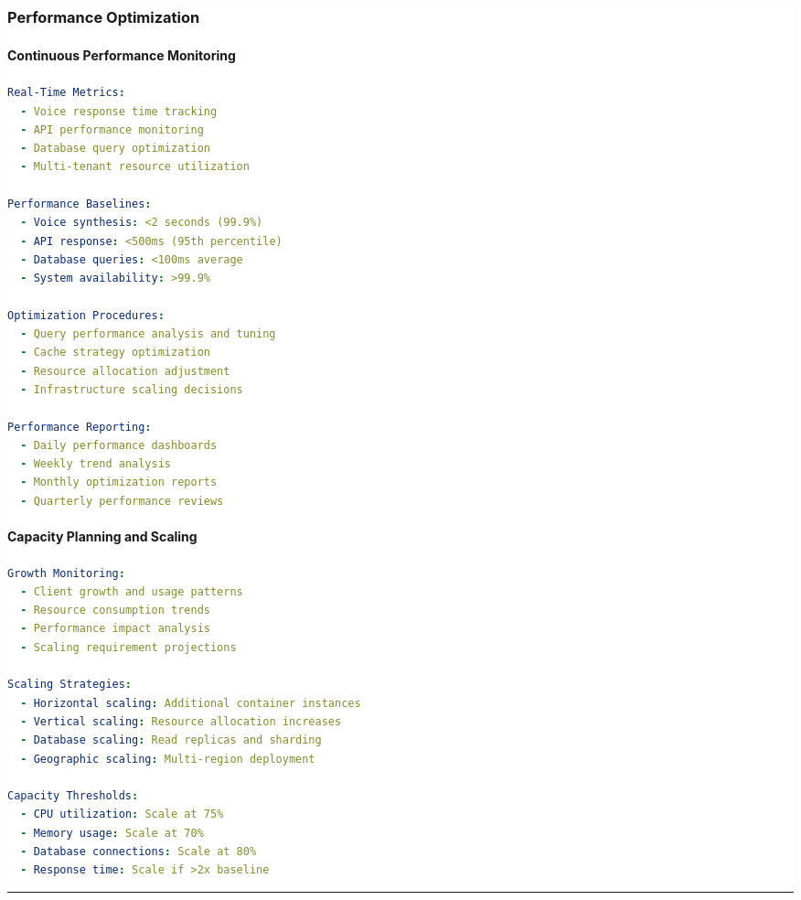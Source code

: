 ### Performance Optimization

#### Continuous Performance Monitoring
```yaml
Real-Time Metrics:
  - Voice response time tracking
  - API performance monitoring
  - Database query optimization
  - Multi-tenant resource utilization

Performance Baselines:
  - Voice synthesis: <2 seconds (99.9%)
  - API response: <500ms (95th percentile)
  - Database queries: <100ms average
  - System availability: >99.9%

Optimization Procedures:
  - Query performance analysis and tuning
  - Cache strategy optimization
  - Resource allocation adjustment
  - Infrastructure scaling decisions

Performance Reporting:
  - Daily performance dashboards
  - Weekly trend analysis
  - Monthly optimization reports
  - Quarterly performance reviews
```

#### Capacity Planning and Scaling
```yaml
Growth Monitoring:
  - Client growth and usage patterns
  - Resource consumption trends
  - Performance impact analysis
  - Scaling requirement projections

Scaling Strategies:
  - Horizontal scaling: Additional container instances
  - Vertical scaling: Resource allocation increases
  - Database scaling: Read replicas and sharding
  - Geographic scaling: Multi-region deployment

Capacity Thresholds:
  - CPU utilization: Scale at 75%
  - Memory usage: Scale at 70%
  - Database connections: Scale at 80%
  - Response time: Scale if >2x baseline
```

---

